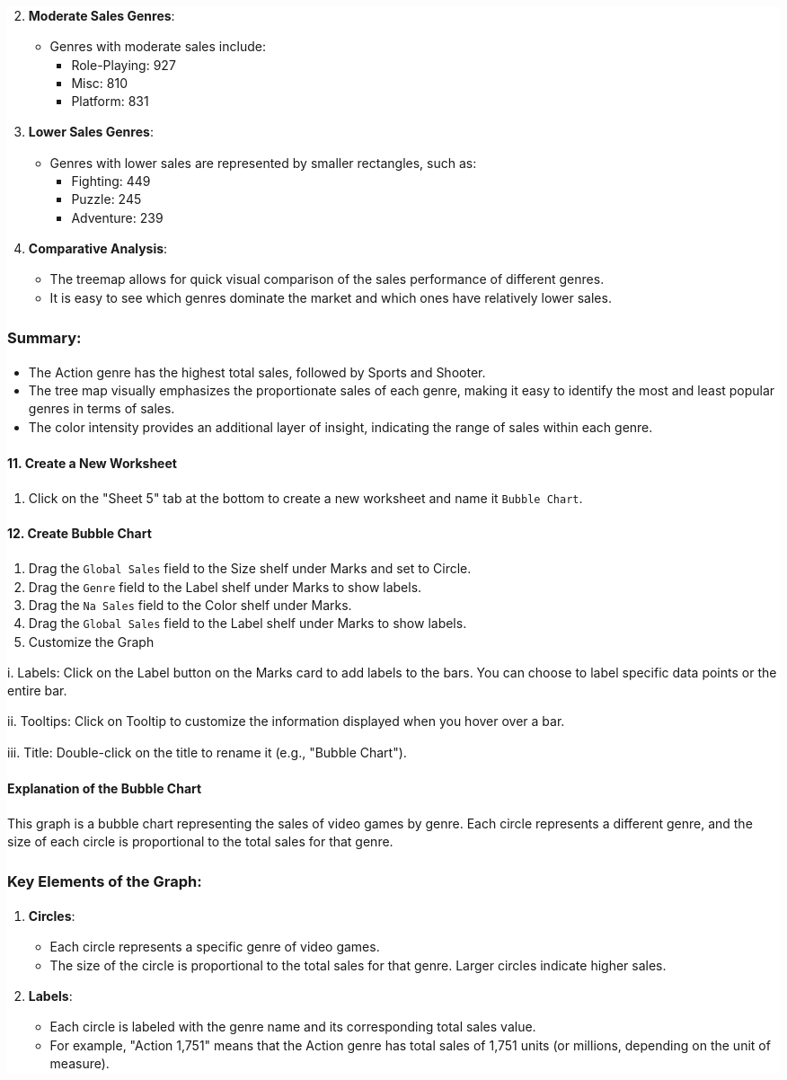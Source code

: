 2. **Moderate Sales Genres**:
   - Genres with moderate sales include:
     - Role-Playing: 927
     - Misc: 810
     - Platform: 831

3. **Lower Sales Genres**:
   - Genres with lower sales are represented by smaller rectangles, such as:
     - Fighting: 449
     - Puzzle: 245
     - Adventure: 239

4. **Comparative Analysis**:
   - The treemap allows for quick visual comparison of the sales performance of different genres.
   - It is easy to see which genres dominate the market and which ones have relatively lower sales.

### Summary:

- The Action genre has the highest total sales, followed by Sports and Shooter.
- The tree map visually emphasizes the proportionate sales of each genre, making it easy to identify the most and least popular genres in terms of sales.
- The color intensity provides an additional layer of insight, indicating the range of sales within each genre.

#### 11. Create a New Worksheet
1. Click on the "Sheet 5" tab at the bottom to create a new worksheet and name it `Bubble Chart`.

#### 12. Create Bubble Chart
1.	Drag the `Global Sales` field to the Size shelf under Marks and set to Circle.
2.	Drag the `Genre` field to the Label shelf under Marks to show labels.
3.	Drag the `Na Sales` field to the Color shelf under Marks.
4.	Drag the `Global Sales` field to the Label shelf under Marks to show labels.
5.	Customize the Graph

  i.	Labels: Click on the Label button on the Marks card to add labels to the bars. You can choose to label specific data points or the entire bar.

  ii.	Tooltips: Click on Tooltip to customize the information displayed when you hover over a bar.

  iii.	Title: Double-click on the title to rename it (e.g., "Bubble Chart").

#### Explanation of the Bubble Chart

This graph is a bubble chart representing the sales of video games by genre. Each circle represents a different genre, and the size of each circle is proportional to the total sales for that genre.

### Key Elements of the Graph:

1. **Circles**:
   - Each circle represents a specific genre of video games.
   - The size of the circle is proportional to the total sales for that genre. Larger circles indicate higher sales.

2. **Labels**:
   - Each circle is labeled with the genre name and its corresponding total sales value.
   - For example, "Action 1,751" means that the Action genre has total sales of 1,751 units (or millions, depending on the unit of measure).
